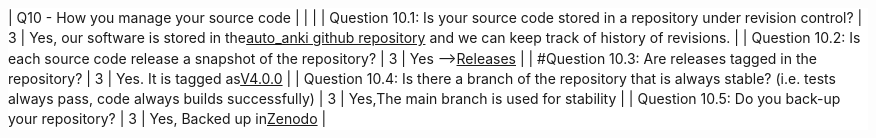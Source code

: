 | Q10 - How you manage your source code                                                                                                                                                                                                                                                                                                                                                                              |       |                                                                                                                                                                                                                                                                                                                                                                                                                                                                                                                                                                     |
| Question 10.1: Is your source code stored in a repository under revision control?                                                                                                                                                                                                                                                                                                                                  | 3     | Yes, our software is stored in the[auto_anki github repository](https://github.com/tran4code/calorieApp_server) and we can keep track of history of revisions.                                                                                                                                                                                                                                                                                                                                                                                                      |
| Question 10.2: Is each source code release a snapshot of the repository?                                                                                                                                                                                                                                                                                                                                           | 3     | Yes -->[Releases](https://github.com/tran4code/calorieApp_server/releases/new)                                                                                                                                                                                                                                                                                                                                                                                                                                                                                      |
| #Question 10.3: Are releases tagged in the repository?                                                                                                                                                                                                                                                                                                                                                             | 3     | Yes. It is tagged as[V4.0.0](https://github.com/tran4code/calorieApp_server/releases/new)                                                                                                                                                                                                                                                                                                                                                                                                                                                                           |
| Question 10.4: Is there a branch of the repository that is always stable? (i.e. tests always pass, code always builds successfully)                                                                                                                                                                                                                                                                                | 3     | Yes,The main branch is used for stability                                                                                                                                                                                                                                                                                                                                                                                                                                                                                                                           |
| Question 10.5: Do you back-up your repository?                                                                                                                                                                                                                                                                                                                                                                     | 3     | Yes, Backed up in[Zenodo](https://zenodo.org/uploads/10208043)                                                                                                                                                                                                                                                                                                                                                                                                                                                                                                      |
